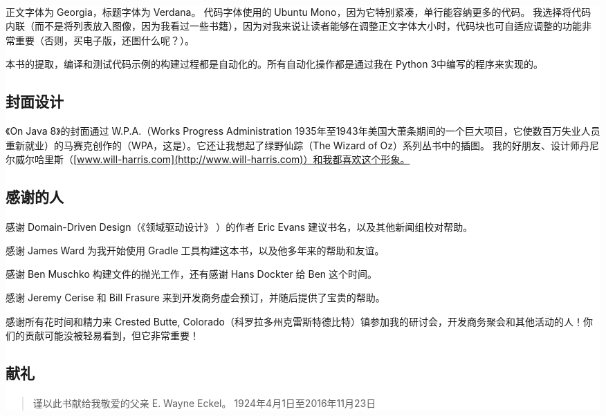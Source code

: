 正文字体为 Georgia，标题字体为 Verdana。 代码字体使用的 Ubuntu Mono，因为它特别紧凑，单行能容纳更多的代码。 我选择将代码内联（而不是将列表放入图像，因为我看过一些书籍），因为对我来说让读者能够在调整正文字体大小时，代码块也可自适应调整的功能非常重要（否则，买电子版，还图什么呢？）。

本书的提取，编译和测试代码示例的构建过程都是自动化的。所有自动化操作都是通过我在 Python 3中编写的程序来实现的。




## 封面设计

《On Java 8》的封面通过 W.P.A.（Works Progress Administration 1935年至1943年美国大萧条期间的一个巨大项目，它使数百万失业人员重新就业）的马赛克创作的（WPA，这是）。它还让我想起了绿野仙踪（The Wizard of Oz）系列丛书中的插图。 我的好朋友、设计师丹尼尔威尔哈里斯（[www.will-harris.com](http://www.will-harris.com)）和我都喜欢这个形象。




## 感谢的人

感谢 Domain-Driven Design（《领域驱动设计》 ）的作者 Eric Evans 建议书名，以及其他新闻组校对帮助。

感谢 James Ward 为我开始使用 Gradle 工具构建这本书，以及他多年来的帮助和友谊。

感谢 Ben Muschko 构建文件的抛光工作，还有感谢 Hans Dockter 给 Ben 这个时间。

感谢 Jeremy Cerise 和 Bill Frasure 来到开发商务虚会预订，并随后提供了宝贵的帮助。

感谢所有花时间和精力来 Crested Butte, Colorado（科罗拉多州克雷斯特德比特）镇参加我的研讨会，开发商务聚会和其他活动的人！你们的贡献可能没被轻易看到，但它非常重要！




## 献礼

> 谨以此书献给我敬爱的父亲 E. Wayne Eckel。
> 1924年4月1日至2016年11月23日


<div style="page-break-after: always;"></div>
